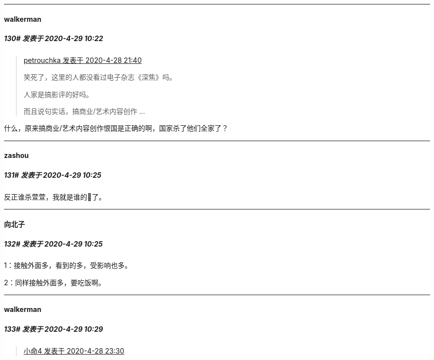 -----

####  walkerman  
##### 130#       发表于 2020-4-29 10:22



<blockquote><a href="httphttps://bbs.saraba1st.com/2b/forum.php?mod=redirect&amp;goto=findpost&amp;pid=47239633&amp;ptid=1930829" target="_blank">petrouchka 发表于 2020-4-28 21:40</a>

笑死了，这里的人都没看过电子杂志《深焦》吗。

人家是搞影评的好吗。

而且说句实话，搞商业/艺术内容创作 ...</blockquote>
什么，原来搞商业/艺术内容创作恨国是正确的啊，国家杀了他们全家了？







-----

####  zashou  
##### 131#       发表于 2020-4-29 10:25




反正谁杀萱萱，我就是谁的🐶了。







-----

####  向北子  
##### 132#       发表于 2020-4-29 10:25




1：接触外面多，看到的多，受影响也多。

2：同样接触外面多，要吃饭啊。







-----

####  walkerman  
##### 133#       发表于 2020-4-29 10:29



<blockquote><a href="httphttps://bbs.saraba1st.com/2b/forum.php?mod=redirect&amp;goto=findpost&amp;pid=47240735&amp;ptid=1930829" target="_blank">小命4 发表于 2020-4-28 23:30</a>
